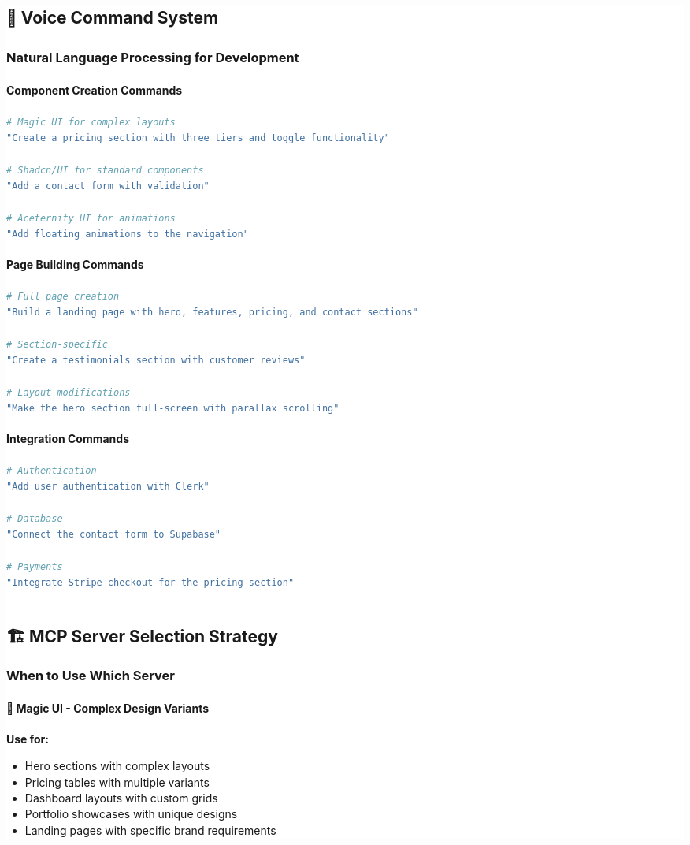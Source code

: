 
## 🎤 **Voice Command System**

### **Natural Language Processing for Development**

#### **Component Creation Commands**
```bash
# Magic UI for complex layouts
"Create a pricing section with three tiers and toggle functionality"

# Shadcn/UI for standard components
"Add a contact form with validation"

# Aceternity UI for animations
"Add floating animations to the navigation"
```

#### **Page Building Commands**
```bash
# Full page creation
"Build a landing page with hero, features, pricing, and contact sections"

# Section-specific
"Create a testimonials section with customer reviews"

# Layout modifications
"Make the hero section full-screen with parallax scrolling"
```

#### **Integration Commands**
```bash
# Authentication
"Add user authentication with Clerk"

# Database
"Connect the contact form to Supabase"

# Payments
"Integrate Stripe checkout for the pricing section"
```

---

## 🏗️ **MCP Server Selection Strategy**

### **When to Use Which Server**

#### **🎨 Magic UI - Complex Design Variants**
**Use for:**
- Hero sections with complex layouts
- Pricing tables with multiple variants
- Dashboard layouts with custom grids
- Portfolio showcases with unique designs
- Landing pages with specific brand requirements
